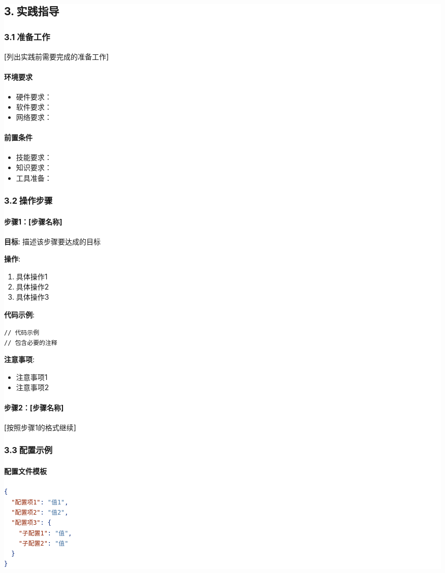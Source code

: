 ## 3. 实践指导

### 3.1 准备工作


[列出实践前需要完成的准备工作]

#### 环境要求

- 硬件要求：
- 软件要求：
- 网络要求：

#### 前置条件


- 技能要求：
- 知识要求：
- 工具准备：

### 3.2 操作步骤

#### 步骤1：[步骤名称]

**目标**: 描述该步骤要达成的目标

**操作**:

1. 具体操作1
2. 具体操作2
3. 具体操作3

**代码示例**:

```language
// 代码示例
// 包含必要的注释
```

**注意事项**:
- 注意事项1
- 注意事项2

#### 步骤2：[步骤名称]

[按照步骤1的格式继续]

### 3.3 配置示例

#### 配置文件模板

```json
{
  "配置项1": "值1",
  "配置项2": "值2",
  "配置项3": {
    "子配置1": "值",
    "子配置2": "值"
  }
}
```
